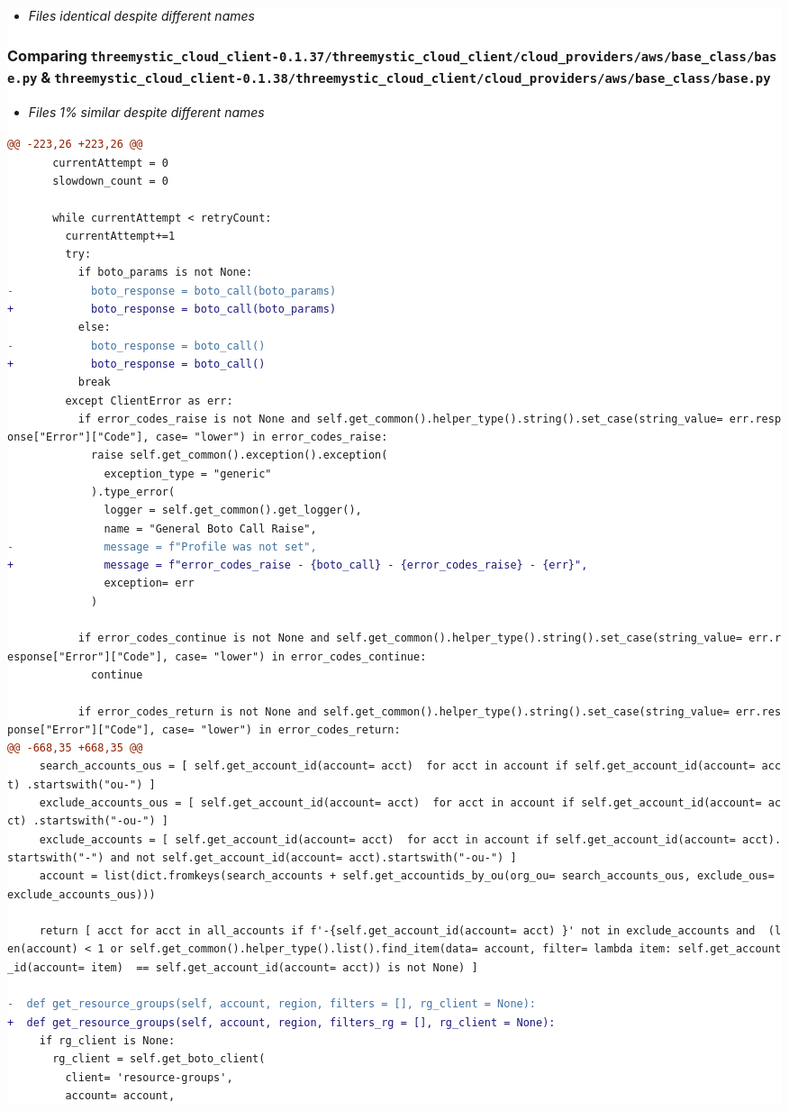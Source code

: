  * *Files identical despite different names*

### Comparing `threemystic_cloud_client-0.1.37/threemystic_cloud_client/cloud_providers/aws/base_class/base.py` & `threemystic_cloud_client-0.1.38/threemystic_cloud_client/cloud_providers/aws/base_class/base.py`

 * *Files 1% similar despite different names*

```diff
@@ -223,26 +223,26 @@
       currentAttempt = 0
       slowdown_count = 0
       
       while currentAttempt < retryCount:
         currentAttempt+=1  
         try:  
           if boto_params is not None:
-            boto_response = boto_call(boto_params)  
+            boto_response = boto_call(boto_params)
           else:
-            boto_response = boto_call()  
+            boto_response = boto_call()
           break          
         except ClientError as err:
           if error_codes_raise is not None and self.get_common().helper_type().string().set_case(string_value= err.response["Error"]["Code"], case= "lower") in error_codes_raise:
             raise self.get_common().exception().exception(
               exception_type = "generic"
             ).type_error(
               logger = self.get_common().get_logger(),
               name = "General Boto Call Raise",
-              message = f"Profile was not set",
+              message = f"error_codes_raise - {boto_call} - {error_codes_raise} - {err}",
               exception= err
             )
 
           if error_codes_continue is not None and self.get_common().helper_type().string().set_case(string_value= err.response["Error"]["Code"], case= "lower") in error_codes_continue:
             continue
 
           if error_codes_return is not None and self.get_common().helper_type().string().set_case(string_value= err.response["Error"]["Code"], case= "lower") in error_codes_return:
@@ -668,35 +668,35 @@
     search_accounts_ous = [ self.get_account_id(account= acct)  for acct in account if self.get_account_id(account= acct) .startswith("ou-") ]
     exclude_accounts_ous = [ self.get_account_id(account= acct)  for acct in account if self.get_account_id(account= acct) .startswith("-ou-") ]
     exclude_accounts = [ self.get_account_id(account= acct)  for acct in account if self.get_account_id(account= acct).startswith("-") and not self.get_account_id(account= acct).startswith("-ou-") ]
     account = list(dict.fromkeys(search_accounts + self.get_accountids_by_ou(org_ou= search_accounts_ous, exclude_ous= exclude_accounts_ous)))
 
     return [ acct for acct in all_accounts if f'-{self.get_account_id(account= acct) }' not in exclude_accounts and  (len(account) < 1 or self.get_common().helper_type().list().find_item(data= account, filter= lambda item: self.get_account_id(account= item)  == self.get_account_id(account= acct)) is not None) ]
   
-  def get_resource_groups(self, account, region, filters = [], rg_client = None):
+  def get_resource_groups(self, account, region, filters_rg = [], rg_client = None):
     if rg_client is None:
       rg_client = self.get_boto_client(
         client= 'resource-groups', 
         account= account,
```